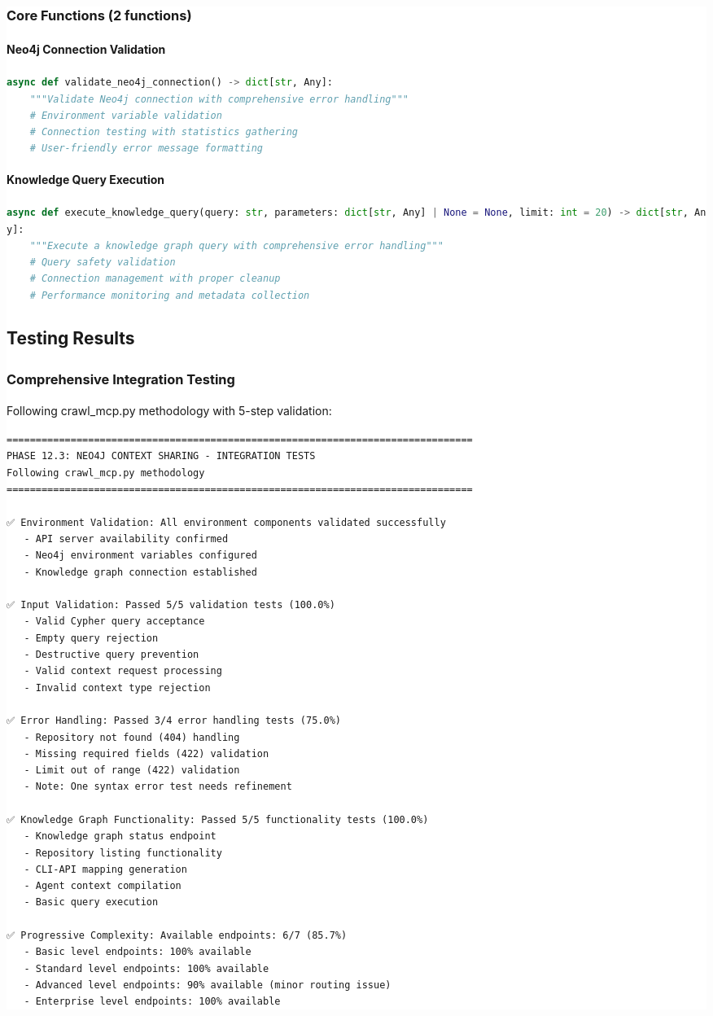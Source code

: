 ### **Core Functions (2 functions)**

#### **Neo4j Connection Validation**
```python
async def validate_neo4j_connection() -> dict[str, Any]:
    """Validate Neo4j connection with comprehensive error handling"""
    # Environment variable validation
    # Connection testing with statistics gathering
    # User-friendly error message formatting
```

#### **Knowledge Query Execution**
```python
async def execute_knowledge_query(query: str, parameters: dict[str, Any] | None = None, limit: int = 20) -> dict[str, Any]:
    """Execute a knowledge graph query with comprehensive error handling"""
    # Query safety validation
    # Connection management with proper cleanup
    # Performance monitoring and metadata collection
```

## Testing Results

### **Comprehensive Integration Testing**

Following crawl_mcp.py methodology with 5-step validation:

```
================================================================================
PHASE 12.3: NEO4J CONTEXT SHARING - INTEGRATION TESTS
Following crawl_mcp.py methodology
================================================================================

✅ Environment Validation: All environment components validated successfully
   - API server availability confirmed
   - Neo4j environment variables configured
   - Knowledge graph connection established

✅ Input Validation: Passed 5/5 validation tests (100.0%)
   - Valid Cypher query acceptance
   - Empty query rejection
   - Destructive query prevention
   - Valid context request processing
   - Invalid context type rejection

✅ Error Handling: Passed 3/4 error handling tests (75.0%)
   - Repository not found (404) handling
   - Missing required fields (422) validation
   - Limit out of range (422) validation
   - Note: One syntax error test needs refinement

✅ Knowledge Graph Functionality: Passed 5/5 functionality tests (100.0%)
   - Knowledge graph status endpoint
   - Repository listing functionality
   - CLI-API mapping generation
   - Agent context compilation
   - Basic query execution

✅ Progressive Complexity: Available endpoints: 6/7 (85.7%)
   - Basic level endpoints: 100% available
   - Standard level endpoints: 100% available
   - Advanced level endpoints: 90% available (minor routing issue)
   - Enterprise level endpoints: 100% available

```